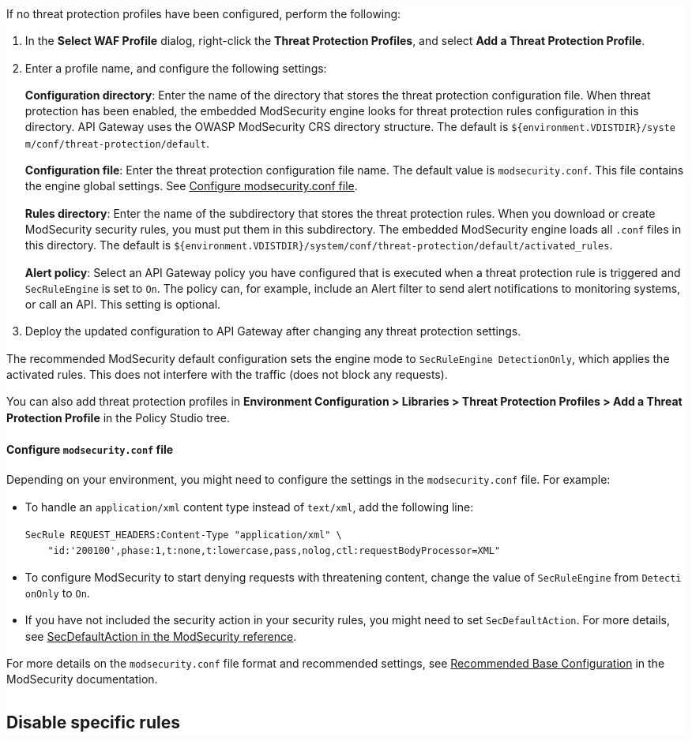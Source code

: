 If no threat protection profiles have been configured, perform the following:

1. In the **Select WAF Profile** dialog, right-click the **Threat Protection Profiles**, and select **Add a Threat Protection Profile**.
2. Enter a profile name, and configure the following settings:

    **Configuration directory**: Enter the name of the directory that stores the threat protection configuration file. When threat protection has been enabled, the embedded ModSecurity engine looks for threat protection rules configuration in this directory. API Gateway uses the OWASP ModSecurity CRS directory structure. The default is `${environment.VDISTDIR}/system/conf/threat-protection/default`.

    **Configuration file**: Enter the threat protection configuration file name. The default value is `modsecurity.conf`. This file contains the engine global settings. See [Configure modsecurity.conf file](#configure-modsecurity-conf-file).

    **Rules directory**: Enter the name of the subdirectory that stores the threat protection rules. When you download or create ModSecurity security rules, you must put them in this subdirectory. The embedded ModSecurity engine loads all `.conf` files in this directory. The default is `${environment.VDISTDIR}/system/conf/threat-protection/default/activated_rules`.

    **Alert policy**: Select an API Gateway policy you have configured that is executed when a threat protection rule is triggered and `SecRuleEngine` is set to `On`. The policy can, for example, include an Alert filter to send alert notifications to monitoring systems, or call an API. This setting is optional.

3. Deploy the updated configuration to API Gateway after changing any threat protection settings.

The recommended ModSecurity default configuration sets the engine mode to `SecRuleEngine DetectionOnly`, which applies the activated rules. This does not interfere with the traffic (does not block any requests).

You can also add threat protection profiles in **Environment Configuration > Libraries > Threat Protection Profiles > Add a Threat Protection Profile** in the Policy Studio tree.

#### Configure `modsecurity.conf` file

Depending on your environment, you might need to configure the settings in the `modsecurity.conf` file. For example:

* To handle an `application/xml` content type instead of `text/xml`, add the following line:

    ```
    SecRule REQUEST_HEADERS:Content-Type "application/xml" \
        "id:'200100',phase:1,t:none,t:lowercase,pass,nolog,ctl:requestBodyProcessor=XML"
    ```

* To configure ModSecurity to start denying requests with threatening content, change the value of `SecRuleEngine` from `DetectionOnly` to `On`.
* If you have not included the security action in your security rules, you might need to set `SecDefaultAction`. For more details, see [SecDefaultAction in the ModSecurity reference](https://github.com/SpiderLabs/ModSecurity/wiki/Reference-Manual-%28v2.x%29#SecDefaultAction).

For more details on the `modsecurity.conf` file format and recommended settings, see [Recommended Base Configuration](https://github.com/SpiderLabs/ModSecurity/wiki/Reference-Manual-%28v2.x%29#A_Recommended_Base_Configuration) in the ModSecurity documentation.

## Disable specific rules
